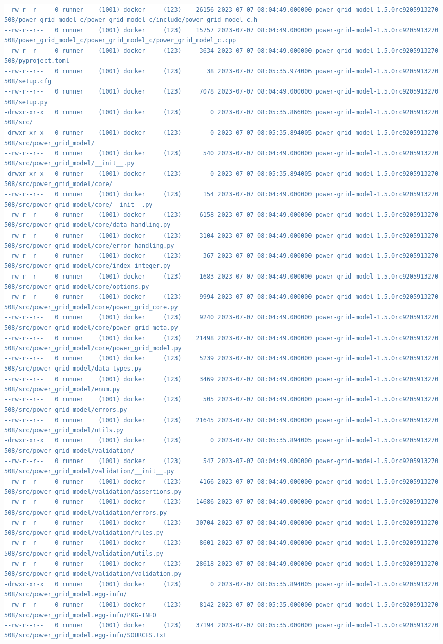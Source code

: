 ```diff
--rw-r--r--   0 runner    (1001) docker     (123)    26156 2023-07-07 08:04:49.000000 power-grid-model-1.5.0rc9205913270508/power_grid_model_c/power_grid_model_c/include/power_grid_model_c.h
--rw-r--r--   0 runner    (1001) docker     (123)    15757 2023-07-07 08:04:49.000000 power-grid-model-1.5.0rc9205913270508/power_grid_model_c/power_grid_model_c/power_grid_model_c.cpp
--rw-r--r--   0 runner    (1001) docker     (123)     3634 2023-07-07 08:04:49.000000 power-grid-model-1.5.0rc9205913270508/pyproject.toml
--rw-r--r--   0 runner    (1001) docker     (123)       38 2023-07-07 08:05:35.974006 power-grid-model-1.5.0rc9205913270508/setup.cfg
--rw-r--r--   0 runner    (1001) docker     (123)     7078 2023-07-07 08:04:49.000000 power-grid-model-1.5.0rc9205913270508/setup.py
-drwxr-xr-x   0 runner    (1001) docker     (123)        0 2023-07-07 08:05:35.866005 power-grid-model-1.5.0rc9205913270508/src/
-drwxr-xr-x   0 runner    (1001) docker     (123)        0 2023-07-07 08:05:35.894005 power-grid-model-1.5.0rc9205913270508/src/power_grid_model/
--rw-r--r--   0 runner    (1001) docker     (123)      540 2023-07-07 08:04:49.000000 power-grid-model-1.5.0rc9205913270508/src/power_grid_model/__init__.py
-drwxr-xr-x   0 runner    (1001) docker     (123)        0 2023-07-07 08:05:35.894005 power-grid-model-1.5.0rc9205913270508/src/power_grid_model/core/
--rw-r--r--   0 runner    (1001) docker     (123)      154 2023-07-07 08:04:49.000000 power-grid-model-1.5.0rc9205913270508/src/power_grid_model/core/__init__.py
--rw-r--r--   0 runner    (1001) docker     (123)     6158 2023-07-07 08:04:49.000000 power-grid-model-1.5.0rc9205913270508/src/power_grid_model/core/data_handling.py
--rw-r--r--   0 runner    (1001) docker     (123)     3104 2023-07-07 08:04:49.000000 power-grid-model-1.5.0rc9205913270508/src/power_grid_model/core/error_handling.py
--rw-r--r--   0 runner    (1001) docker     (123)      367 2023-07-07 08:04:49.000000 power-grid-model-1.5.0rc9205913270508/src/power_grid_model/core/index_integer.py
--rw-r--r--   0 runner    (1001) docker     (123)     1683 2023-07-07 08:04:49.000000 power-grid-model-1.5.0rc9205913270508/src/power_grid_model/core/options.py
--rw-r--r--   0 runner    (1001) docker     (123)     9994 2023-07-07 08:04:49.000000 power-grid-model-1.5.0rc9205913270508/src/power_grid_model/core/power_grid_core.py
--rw-r--r--   0 runner    (1001) docker     (123)     9240 2023-07-07 08:04:49.000000 power-grid-model-1.5.0rc9205913270508/src/power_grid_model/core/power_grid_meta.py
--rw-r--r--   0 runner    (1001) docker     (123)    21498 2023-07-07 08:04:49.000000 power-grid-model-1.5.0rc9205913270508/src/power_grid_model/core/power_grid_model.py
--rw-r--r--   0 runner    (1001) docker     (123)     5239 2023-07-07 08:04:49.000000 power-grid-model-1.5.0rc9205913270508/src/power_grid_model/data_types.py
--rw-r--r--   0 runner    (1001) docker     (123)     3469 2023-07-07 08:04:49.000000 power-grid-model-1.5.0rc9205913270508/src/power_grid_model/enum.py
--rw-r--r--   0 runner    (1001) docker     (123)      505 2023-07-07 08:04:49.000000 power-grid-model-1.5.0rc9205913270508/src/power_grid_model/errors.py
--rw-r--r--   0 runner    (1001) docker     (123)    21645 2023-07-07 08:04:49.000000 power-grid-model-1.5.0rc9205913270508/src/power_grid_model/utils.py
-drwxr-xr-x   0 runner    (1001) docker     (123)        0 2023-07-07 08:05:35.894005 power-grid-model-1.5.0rc9205913270508/src/power_grid_model/validation/
--rw-r--r--   0 runner    (1001) docker     (123)      547 2023-07-07 08:04:49.000000 power-grid-model-1.5.0rc9205913270508/src/power_grid_model/validation/__init__.py
--rw-r--r--   0 runner    (1001) docker     (123)     4166 2023-07-07 08:04:49.000000 power-grid-model-1.5.0rc9205913270508/src/power_grid_model/validation/assertions.py
--rw-r--r--   0 runner    (1001) docker     (123)    14686 2023-07-07 08:04:49.000000 power-grid-model-1.5.0rc9205913270508/src/power_grid_model/validation/errors.py
--rw-r--r--   0 runner    (1001) docker     (123)    30704 2023-07-07 08:04:49.000000 power-grid-model-1.5.0rc9205913270508/src/power_grid_model/validation/rules.py
--rw-r--r--   0 runner    (1001) docker     (123)     8601 2023-07-07 08:04:49.000000 power-grid-model-1.5.0rc9205913270508/src/power_grid_model/validation/utils.py
--rw-r--r--   0 runner    (1001) docker     (123)    28618 2023-07-07 08:04:49.000000 power-grid-model-1.5.0rc9205913270508/src/power_grid_model/validation/validation.py
-drwxr-xr-x   0 runner    (1001) docker     (123)        0 2023-07-07 08:05:35.894005 power-grid-model-1.5.0rc9205913270508/src/power_grid_model.egg-info/
--rw-r--r--   0 runner    (1001) docker     (123)     8142 2023-07-07 08:05:35.000000 power-grid-model-1.5.0rc9205913270508/src/power_grid_model.egg-info/PKG-INFO
--rw-r--r--   0 runner    (1001) docker     (123)    37194 2023-07-07 08:05:35.000000 power-grid-model-1.5.0rc9205913270508/src/power_grid_model.egg-info/SOURCES.txt
```